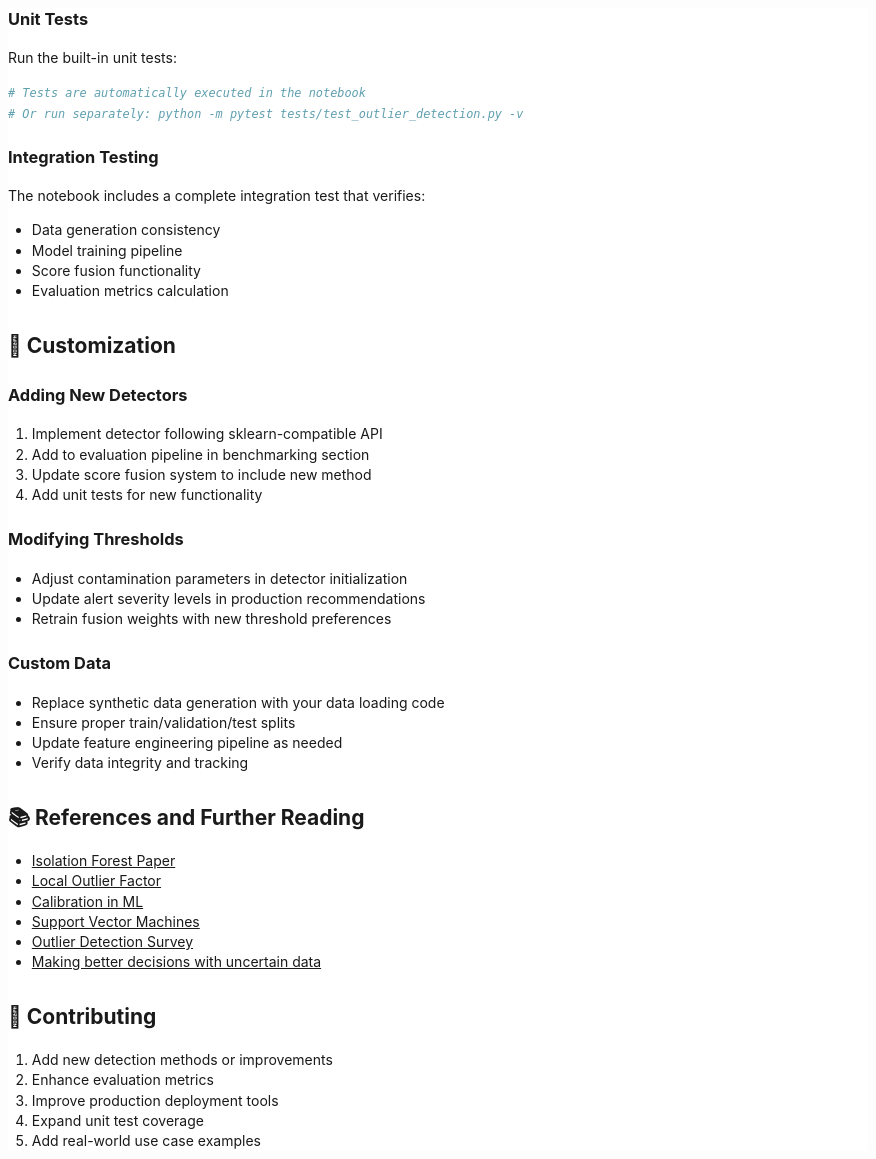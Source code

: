 ### Unit Tests
Run the built-in unit tests:
```python
# Tests are automatically executed in the notebook
# Or run separately: python -m pytest tests/test_outlier_detection.py -v
```

### Integration Testing
The notebook includes a complete integration test that verifies:
- Data generation consistency
- Model training pipeline
- Score fusion functionality
- Evaluation metrics calculation

## 🔧 Customization

### Adding New Detectors
1. Implement detector following sklearn-compatible API
2. Add to evaluation pipeline in benchmarking section
3. Update score fusion system to include new method
4. Add unit tests for new functionality

### Modifying Thresholds
- Adjust contamination parameters in detector initialization
- Update alert severity levels in production recommendations
- Retrain fusion weights with new threshold preferences

### Custom Data
- Replace synthetic data generation with your data loading code
- Ensure proper train/validation/test splits
- Update feature engineering pipeline as needed
- Verify data integrity and tracking

## 📚 References and Further Reading

- [Isolation Forest Paper](https://cs.nju.edu.cn/zhouzh/zhouzh.files/publication/icdm08b.pdf)
- [Local Outlier Factor](https://www.dbs.ifi.lmu.de/Publikationen/Papers/LOF.pdf)
- [Calibration in ML](https://scikit-learn.org/stable/modules/calibration.html)
- [Support Vector Machines](https://scikit-learn.org/stable/modules/svm.html)
- [Outlier Detection Survey](https://www.kdd.org/kdd2016/papers/files/rfp0573-zimekAemb.pdf)
- [Making better decisions with uncertain data](https://www.youtube.com/live/gGR0iLHfJ0o?si=NNImvF3JAKdTma5u)

## 🤝 Contributing

1. Add new detection methods or improvements
2. Enhance evaluation metrics
3. Improve production deployment tools
4. Expand unit test coverage
5. Add real-world use case examples

